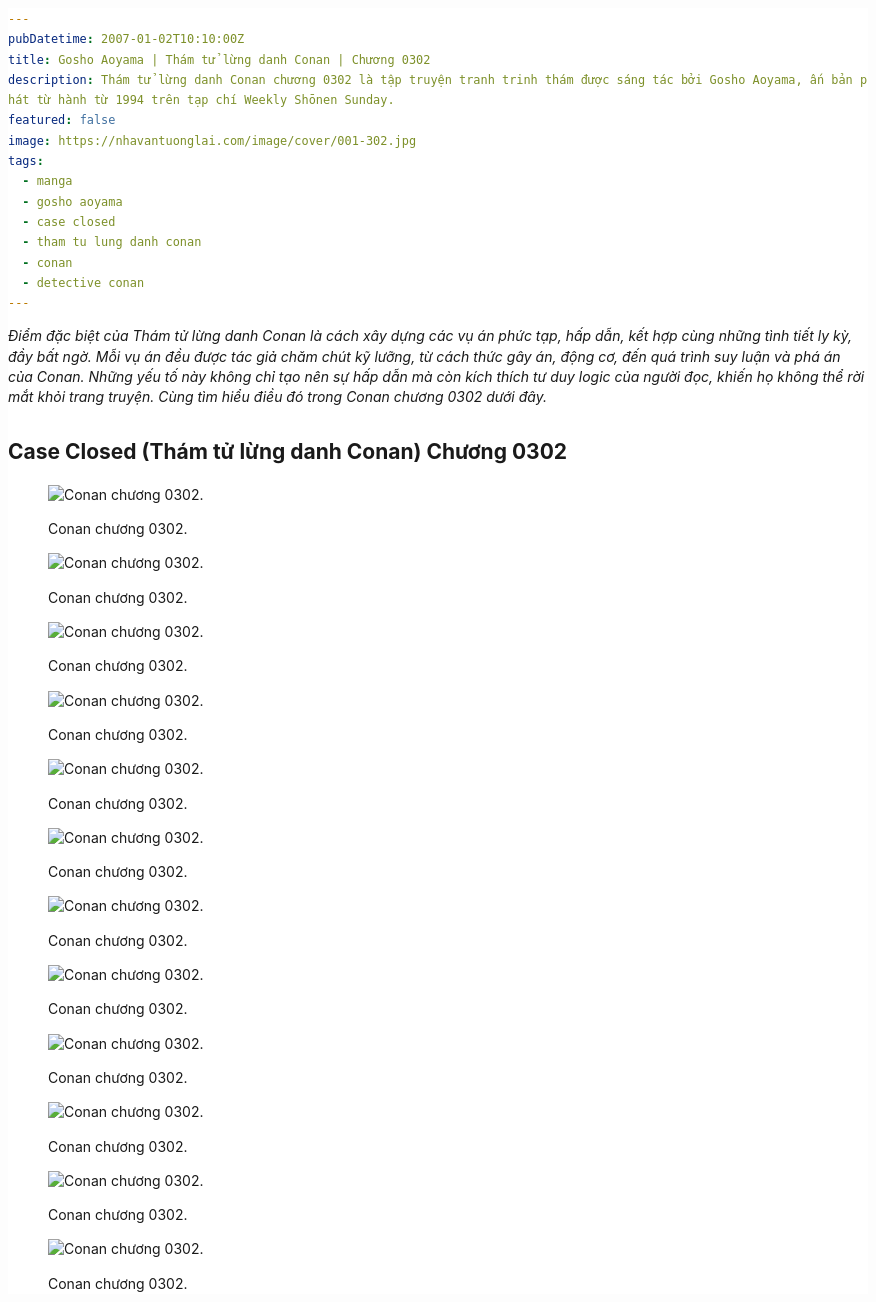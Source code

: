 ```yaml
---
pubDatetime: 2007-01-02T10:10:00Z
title: Gosho Aoyama | Thám tử lừng danh Conan | Chương 0302
description: Thám tử lừng danh Conan chương 0302 là tập truyện tranh trinh thám được sáng tác bởi Gosho Aoyama, ấn bản phát từ hành từ 1994 trên tạp chí Weekly Shōnen Sunday.
featured: false
image: https://nhavantuonglai.com/image/cover/001-302.jpg
tags:
  - manga
  - gosho aoyama
  - case closed
  - tham tu lung danh conan
  - conan
  - detective conan
---
```


_Điểm đặc biệt của Thám tử lừng danh Conan là cách xây dựng các vụ án phức tạp, hấp dẫn, kết hợp cùng những tình tiết ly kỳ, đầy bất ngờ. Mỗi vụ án đều được tác giả chăm chút kỹ lưỡng, từ cách thức gây án, động cơ, đến quá trình suy luận và phá án của Conan. Những yếu tố này không chỉ tạo nên sự hấp dẫn mà còn kích thích tư duy logic của người đọc, khiến họ không thể rời mắt khỏi trang truyện. Cùng tìm hiểu điều đó trong Conan chương 0302 dưới đây._

## Case Closed (Thám tử lừng danh Conan) Chương 0302

<figure><img src="https://nhavantuonglai.com/image/manga/gosho-aoyama-case-closed-0302-01.jpg" alt="Conan chương 0302." title="Conan chương 0302." height=100% width=100%><figcaption></p>Conan chương 0302.</p></figcaption></figure>

<figure><img src="https://nhavantuonglai.com/image/manga/gosho-aoyama-case-closed-0302-02.jpg" alt="Conan chương 0302." title="Conan chương 0302." height=100% width=100%><figcaption></p>Conan chương 0302.</p></figcaption></figure>

<figure><img src="https://nhavantuonglai.com/image/manga/gosho-aoyama-case-closed-0302-03.jpg" alt="Conan chương 0302." title="Conan chương 0302." height=100% width=100%><figcaption></p>Conan chương 0302.</p></figcaption></figure>

<figure><img src="https://nhavantuonglai.com/image/manga/gosho-aoyama-case-closed-0302-04.jpg" alt="Conan chương 0302." title="Conan chương 0302." height=100% width=100%><figcaption></p>Conan chương 0302.</p></figcaption></figure>

<figure><img src="https://nhavantuonglai.com/image/manga/gosho-aoyama-case-closed-0302-05.jpg" alt="Conan chương 0302." title="Conan chương 0302." height=100% width=100%><figcaption></p>Conan chương 0302.</p></figcaption></figure>

<figure><img src="https://nhavantuonglai.com/image/manga/gosho-aoyama-case-closed-0302-06.jpg" alt="Conan chương 0302." title="Conan chương 0302." height=100% width=100%><figcaption></p>Conan chương 0302.</p></figcaption></figure>

<figure><img src="https://nhavantuonglai.com/image/manga/gosho-aoyama-case-closed-0302-07.jpg" alt="Conan chương 0302." title="Conan chương 0302." height=100% width=100%><figcaption></p>Conan chương 0302.</p></figcaption></figure>

<figure><img src="https://nhavantuonglai.com/image/manga/gosho-aoyama-case-closed-0302-08.jpg" alt="Conan chương 0302." title="Conan chương 0302." height=100% width=100%><figcaption></p>Conan chương 0302.</p></figcaption></figure>

<figure><img src="https://nhavantuonglai.com/image/manga/gosho-aoyama-case-closed-0302-09.jpg" alt="Conan chương 0302." title="Conan chương 0302." height=100% width=100%><figcaption></p>Conan chương 0302.</p></figcaption></figure>

<figure><img src="https://nhavantuonglai.com/image/manga/gosho-aoyama-case-closed-0302-10.jpg" alt="Conan chương 0302." title="Conan chương 0302." height=100% width=100%><figcaption></p>Conan chương 0302.</p></figcaption></figure>

<figure><img src="https://nhavantuonglai.com/image/manga/gosho-aoyama-case-closed-0302-11.jpg" alt="Conan chương 0302." title="Conan chương 0302." height=100% width=100%><figcaption></p>Conan chương 0302.</p></figcaption></figure>

<figure><img src="https://nhavantuonglai.com/image/manga/gosho-aoyama-case-closed-0302-12.jpg" alt="Conan chương 0302." title="Conan chương 0302." height=100% width=100%><figcaption></p>Conan chương 0302.</p></figcaption></figure>
